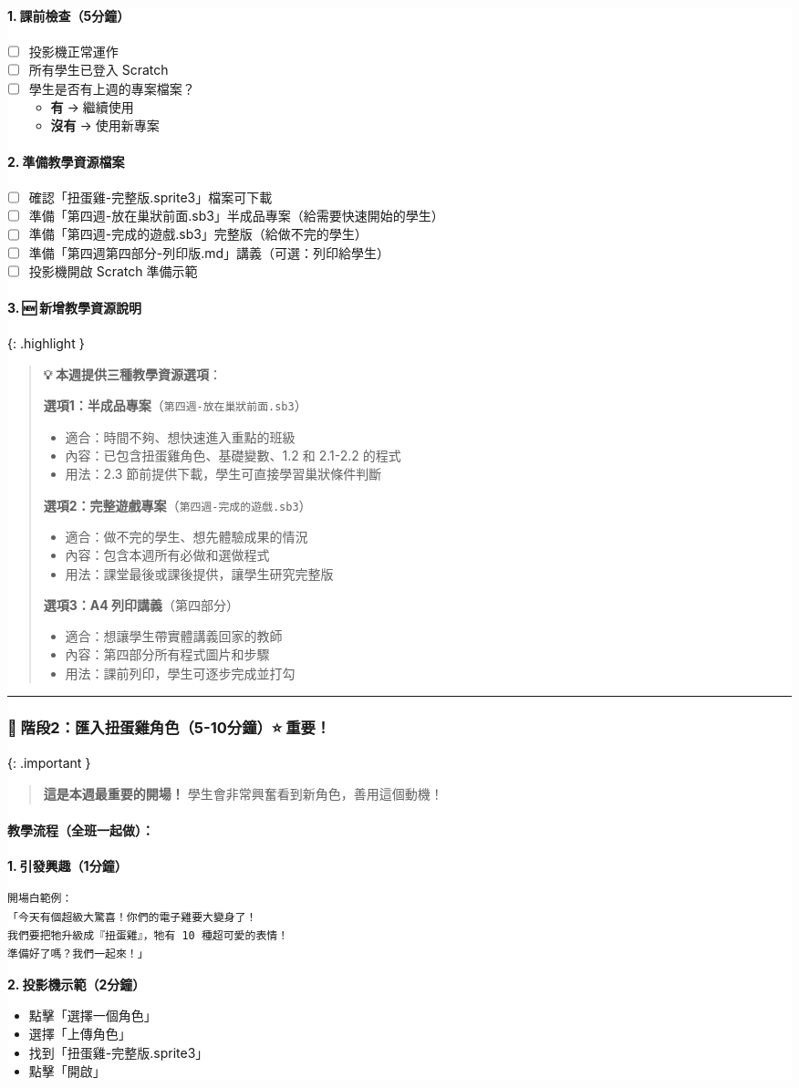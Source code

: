 #### 1. 課前檢查（5分鐘）
- [ ] 投影機正常運作
- [ ] 所有學生已登入 Scratch
- [ ] 學生是否有上週的專案檔案？
  - **有** → 繼續使用
  - **沒有** → 使用新專案

#### 2. 準備教學資源檔案
- [ ] 確認「扭蛋雞-完整版.sprite3」檔案可下載
- [ ] 準備「第四週-放在巢狀前面.sb3」半成品專案（給需要快速開始的學生）
- [ ] 準備「第四週-完成的遊戲.sb3」完整版（給做不完的學生）
- [ ] 準備「第四週第四部分-列印版.md」講義（可選：列印給學生）
- [ ] 投影機開啟 Scratch 準備示範

#### 3. 🆕 新增教學資源說明

{: .highlight }
> **💡 本週提供三種教學資源選項**：
>
> **選項1：半成品專案**（`第四週-放在巢狀前面.sb3`）
> - 適合：時間不夠、想快速進入重點的班級
> - 內容：已包含扭蛋雞角色、基礎變數、1.2 和 2.1-2.2 的程式
> - 用法：2.3 節前提供下載，學生可直接學習巢狀條件判斷
>
> **選項2：完整遊戲專案**（`第四週-完成的遊戲.sb3`）
> - 適合：做不完的學生、想先體驗成果的情況
> - 內容：包含本週所有必做和選做程式
> - 用法：課堂最後或課後提供，讓學生研究完整版
>
> **選項3：A4 列印講義**（第四部分）
> - 適合：想讓學生帶實體講義回家的教師
> - 內容：第四部分所有程式圖片和步驟
> - 用法：課前列印，學生可逐步完成並打勾

---

### 🎁 階段2：匯入扭蛋雞角色（5-10分鐘）⭐ 重要！

{: .important }
> **這是本週最重要的開場！**
> 學生會非常興奮看到新角色，善用這個動機！

#### 教學流程（全班一起做）：

**1. 引發興趣（1分鐘）**
```
開場白範例：
「今天有個超級大驚喜！你們的電子雞要大變身了！
我們要把牠升級成『扭蛋雞』，牠有 10 種超可愛的表情！
準備好了嗎？我們一起來！」
```

**2. 投影機示範（2分鐘）**
- 點擊「選擇一個角色」
- 選擇「上傳角色」
- 找到「扭蛋雞-完整版.sprite3」
- 點擊「開啟」
